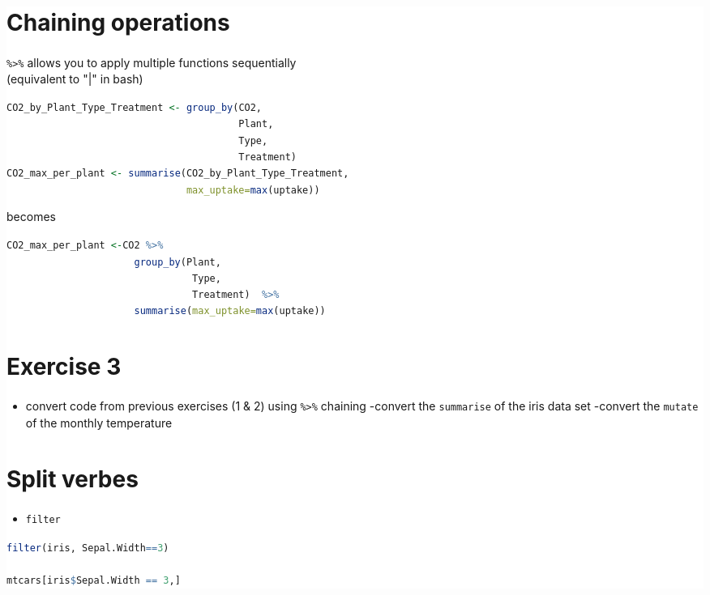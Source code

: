 
Chaining operations
===


`%>%`  allows you to apply multiple functions sequentially  
(equivalent to "|" in bash)


```r
CO2_by_Plant_Type_Treatment <- group_by(CO2,
                                        Plant,
                                        Type,
                                        Treatment)
CO2_max_per_plant <- summarise(CO2_by_Plant_Type_Treatment,
                               max_uptake=max(uptake))
```

becomes


```r
CO2_max_per_plant <-CO2 %>%
                      group_by(Plant,
                                Type,
                                Treatment)  %>%
                      summarise(max_uptake=max(uptake)) 
```



Exercise 3
===

- convert code from previous exercises (1 & 2) using `%>%` chaining
  -convert the `summarise` of the iris data set
  -convert the `mutate` of the monthly temperature


<div class="centered">

<script src="countdown.js" type="text/javascript"></script>
<script type="application/javascript">
var myCountdown1 = new Countdown({
    							time: 300, 
									width:150, 
									height:80, 
									rangeHi:"minute"	// <- no comma on last item!
									});

</script>

</div>


Split verbes
===

- `filter`

```r
filter(iris, Sepal.Width==3)
 
mtcars[iris$Sepal.Width == 3,]
```
